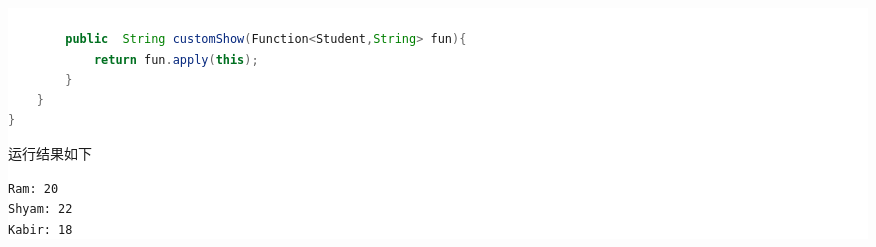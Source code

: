 ```JAVA

        public  String customShow(Function<Student,String> fun){
            return fun.apply(this);
        }
    }
}
```

运行结果如下

```
Ram: 20
Shyam: 22
Kabir: 18
```